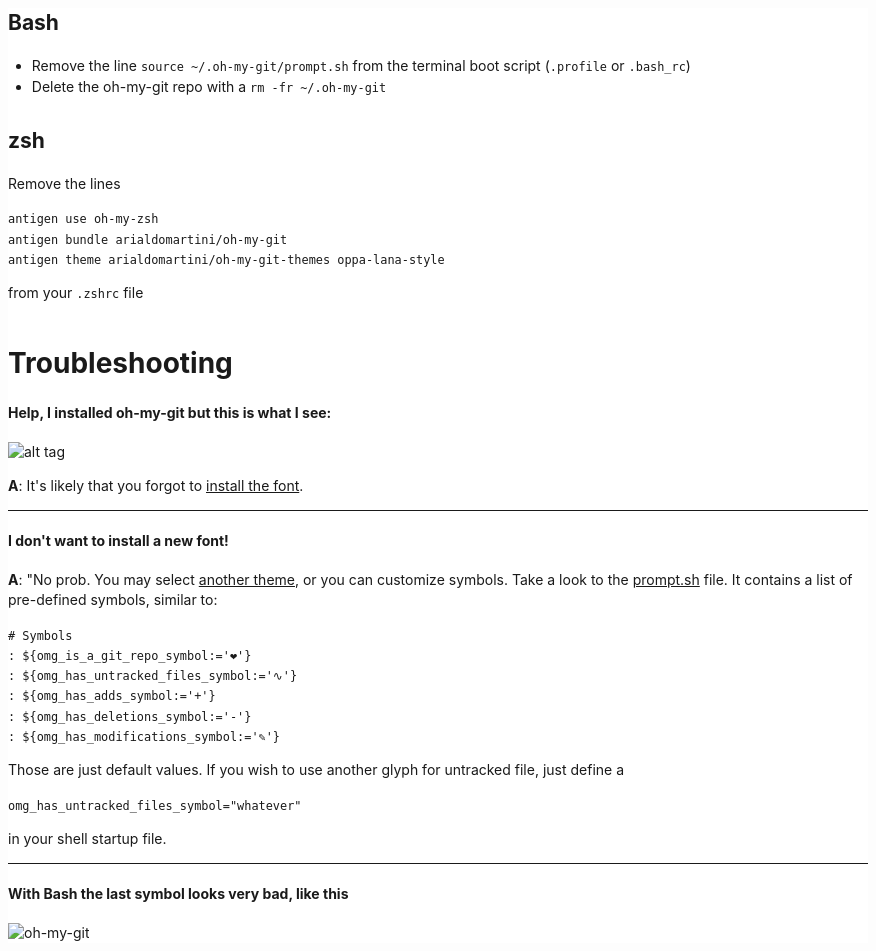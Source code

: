 ## Bash
* Remove the line `source ~/.oh-my-git/prompt.sh` from the terminal boot script (`.profile` or `.bash_rc`)
* Delete the oh-my-git repo with a `rm -fr ~/.oh-my-git`

## zsh
Remove the lines

```
antigen use oh-my-zsh
antigen bundle arialdomartini/oh-my-git
antigen theme arialdomartini/oh-my-git-themes oppa-lana-style
```

from your `.zshrc` file

# Troubleshooting

#### Help, I installed oh-my-git but this is what I see:


![alt tag](https://raw.githubusercontent.com/arialdomartini/oh-my-git-gh-pages/master/images/samples/bad-font.png)

**A**: It's likely that you forgot to [install the font](#install-the-font).

---

#### I don't want to install a new font!

**A**: "No prob. You may select [another theme](https://github.com/arialdomartini/oh-my-git-themes), or you can customize symbols. Take a look to the [prompt.sh](https://github.com/arialdomartini/oh-my-git/blob/master/prompt.sh) file. It contains a list of pre-defined symbols, similar to:

    # Symbols
    : ${omg_is_a_git_repo_symbol:='❤'}
    : ${omg_has_untracked_files_symbol:='∿'}
    : ${omg_has_adds_symbol:='+'}
    : ${omg_has_deletions_symbol:='-'}
    : ${omg_has_modifications_symbol:='✎'}

Those are just default values. If you wish to use another glyph for untracked file, just define a

    omg_has_untracked_files_symbol="whatever"

in your shell startup file.

---
#### With Bash the last symbol looks very bad, like this

![oh-my-git](https://cloud.githubusercontent.com/assets/6009528/6031476/0b9bfe2c-ac00-11e4-898a-324a71be6cb5.png)

